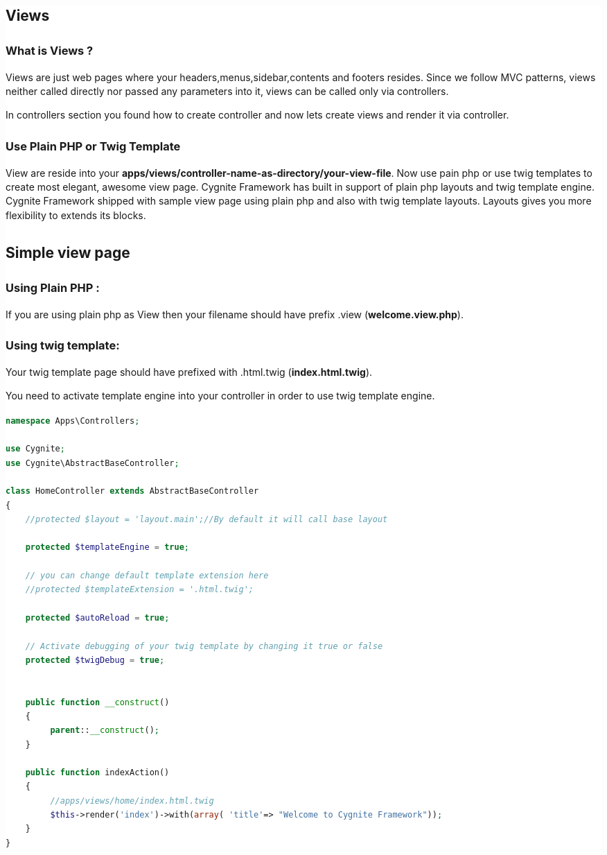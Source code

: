 ## Views

### What is Views ?

Views are just web pages where your headers,menus,sidebar,contents and footers resides. Since we follow MVC patterns, views neither called directly nor passed any parameters into it, views can be called only via controllers.

In controllers section you found how to create controller and now lets create views and render it via controller.

### Use Plain PHP or Twig Template

View are reside into your **apps/views/controller-name-as-directory/your-view-file**. Now use pain php or use twig templates to create most elegant, awesome view page. Cygnite Framework has built in support of plain php layouts and twig template engine. Cygnite Framework shipped with sample view page using plain php and also with twig template layouts. Layouts gives you more flexibility to extends its blocks.

## Simple view page

### Using Plain PHP :

If you are using plain php as View then your filename should have prefix .view (**welcome.view.php**).

### Using twig template:

Your twig template page should have prefixed with .html.twig (**index.html.twig**).

You need to activate template engine into your controller in order to use twig template engine.

```php
namespace Apps\Controllers;

use Cygnite;
use Cygnite\AbstractBaseController;

class HomeController extends AbstractBaseController
{
    //protected $layout = 'layout.main';//By default it will call base layout

    protected $templateEngine = true;

    // you can change default template extension here
    //protected $templateExtension = '.html.twig'; 

    protected $autoReload = true;

    // Activate debugging of your twig template by changing it true or false
    protected $twigDebug = true;


    public function __construct()
    {
         parent::__construct();
    }

    public function indexAction()
    {
         //apps/views/home/index.html.twig
         $this->render('index')->with(array( 'title'=> "Welcome to Cygnite Framework"));
    }
}
```